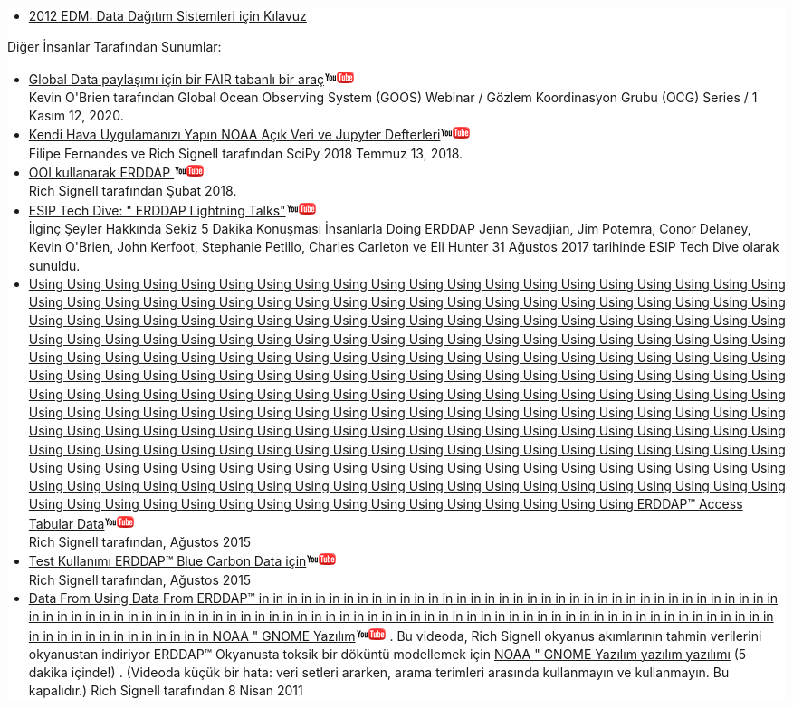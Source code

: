 *    [2012 EDM: Data Dağıtım Sistemleri için Kılavuz](https://coastwatch.pfeg.noaa.gov/erddap/images/erddapTalk/guidelines3.ppt) 

Diğer İnsanlar Tarafından Sunumlar:

*    [Global Data paylaşımı için bir FAIR tabanlı bir araç![YouTube YouTube YouTube](/img/youtube.png)](https://www.youtube.com/watch?v=kdBTgNEp5TA&ab_channel=GOOSIOC)   
Kevin O'Brien tarafından Global Ocean Observing System (GOOS) Webinar / Gözlem Koordinasyon Grubu (OCG) Series / 1 Kasım 12, 2020.
*    [Kendi Hava Uygulamanızı Yapın NOAA Açık Veri ve Jupyter Defterleri![YouTube YouTube YouTube](/img/youtube.png)](https://www.youtube.com/watch?v=MF-WH01Qw0g)   
Filipe Fernandes ve Rich Signell tarafından SciPy 2018 Temmuz 13, 2018.
*    [OOI kullanarak ERDDAP ![YouTube YouTube YouTube](/img/youtube.png)](https://www.youtube.com/watch?v=tj4M9hodTG0)   
Rich Signell tarafından Şubat 2018.
*    [ESIP Tech Dive: " ERDDAP Lightning Talks"![YouTube YouTube YouTube](/img/youtube.png)](https://youtu.be/2-ydBByYB0M?t=160)   
İlginç Şeyler Hakkında Sekiz 5 Dakika Konuşması İnsanlarla Doing ERDDAP Jenn Sevadjian, Jim Potemra, Conor Delaney, Kevin O'Brien, John Kerfoot, Stephanie Petillo, Charles Carleton ve Eli Hunter 31 Ağustos 2017 tarihinde ESIP Tech Dive olarak sunuldu.
*    [Using Using Using Using Using Using Using Using Using Using Using Using Using Using Using Using Using Using Using Using Using Using Using Using Using Using Using Using Using Using Using Using Using Using Using Using Using Using Using Using Using Using Using Using Using Using Using Using Using Using Using Using Using Using Using Using Using Using Using Using Using Using Using Using Using Using Using Using Using Using Using Using Using Using Using Using Using Using Using Using Using Using Using Using Using Using Using Using Using Using Using Using Using Using Using Using Using Using Using Using Using Using Using Using Using Using Using Using Using Using Using Using Using Using Using Using Using Using Using Using Using Using Using Using Using Using Using Using Using Using Using Using Using Using Using Using Using Using Using Using Using Using Using Using Using Using Using Using Using Using Using Using Using Using Using Using Using Using Using Using Using Using Using Using Using Using Using Using Using Using Using Using Using Using Using Using Using Using Using Using Using Using Using Using Using Using Using Using Using Using Using Using Using Using Using Using Using Using Using Using Using Using Using Using Using Using Using Using Using Using Using Using Using Using Using Using Using Using Using Using Using Using Using Using Using Using Using Using Using Using Using Using Using Using Using Using Using Using Using Using Using Using Using Using Using Using Using Using Using Using Using Using Using Using Using Using ERDDAP™ Access Tabular Data![YouTube YouTube YouTube](/img/youtube.png)](https://www.youtube.com/watch?v=_BwMHRh7CS8)   
Rich Signell tarafından, Ağustos 2015
*    [Test Kullanımı ERDDAP™ Blue Carbon Data için![YouTube YouTube YouTube](/img/youtube.png)](https://www.youtube.com/watch?v=TbOhElC_-qU)   
Rich Signell tarafından, Ağustos 2015
*    [Data From Using Data From ERDDAP™ in in in in in in in in in in in in in in in in in in in in in in in in in in in in in in in in in in in in in in in in in in in in in in in in in in in in in in in in in in in in in in in in in in in in in in in in in in in in in in in in in in in in in in in in in in in in in in in in in in in in in in in NOAA " GNOME Yazılım![YouTube YouTube YouTube](/img/youtube.png)](https://www.youtube.com/watch?v=18xZoXu1USM) .
Bu videoda, Rich Signell okyanus akımlarının tahmin verilerini okyanustan indiriyor ERDDAP™ Okyanusta toksik bir döküntü modellemek için [ NOAA " GNOME Yazılım yazılım yazılımı](https://response.restoration.noaa.gov/oil-and-chemical-spills/oil-spills/response-tools/gnome.html)   (5 dakika içinde&#33;) . (Videoda küçük bir hata: veri setleri ararken, arama terimleri arasında kullanmayın ve kullanmayın. Bu kapalıdır.) Rich Signell tarafından 8 Nisan 2011
